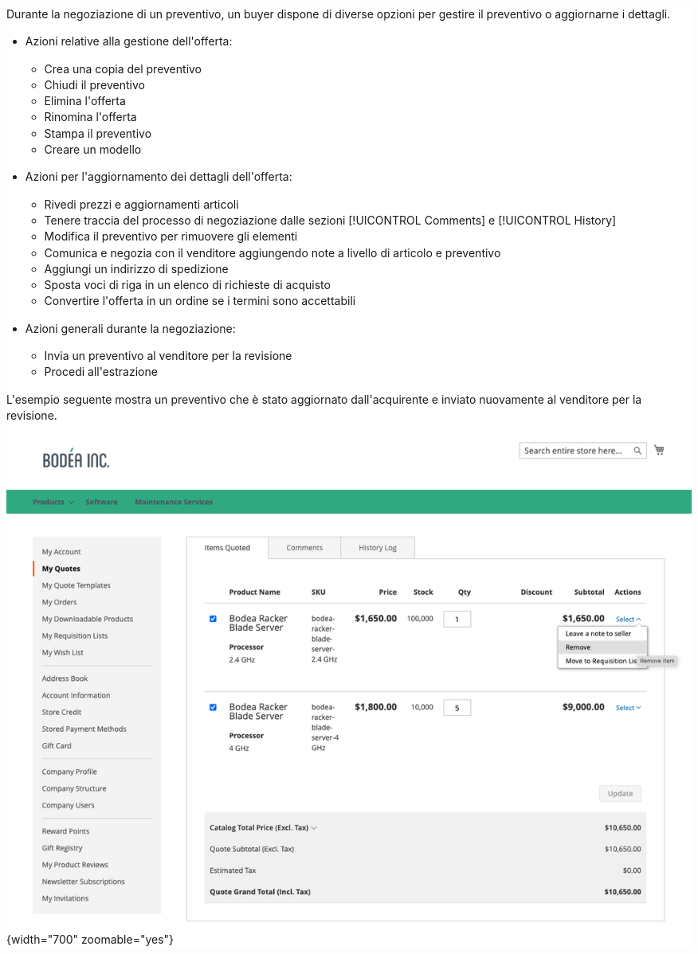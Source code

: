 Durante la negoziazione di un preventivo, un buyer dispone di diverse opzioni per gestire il preventivo o aggiornarne i dettagli.

* Azioni relative alla gestione dell&#39;offerta:

   * Crea una copia del preventivo
   * Chiudi il preventivo
   * Elimina l&#39;offerta
   * Rinomina l&#39;offerta
   * Stampa il preventivo
   * Creare un modello

* Azioni per l&#39;aggiornamento dei dettagli dell&#39;offerta:

   * Rivedi prezzi e aggiornamenti articoli
   * Tenere traccia del processo di negoziazione dalle sezioni [!UICONTROL Comments] e [!UICONTROL History]
   * Modifica il preventivo per rimuovere gli elementi
   * Comunica e negozia con il venditore aggiungendo note a livello di articolo e preventivo
   * Aggiungi un indirizzo di spedizione
   * Sposta voci di riga in un elenco di richieste di acquisto
   * Convertire l&#39;offerta in un ordine se i termini sono accettabili

* Azioni generali durante la negoziazione:

   * Invia un preventivo al venditore per la revisione
   * Procedi all&#39;estrazione

L&#39;esempio seguente mostra un preventivo che è stato aggiornato dall&#39;acquirente e inviato nuovamente al venditore per la revisione.


![Visualizzazione del preventivo per l&#39;acquirente](./assets/account-dashboard-my-quote-detailed.png){width="700" zoomable="yes"}
